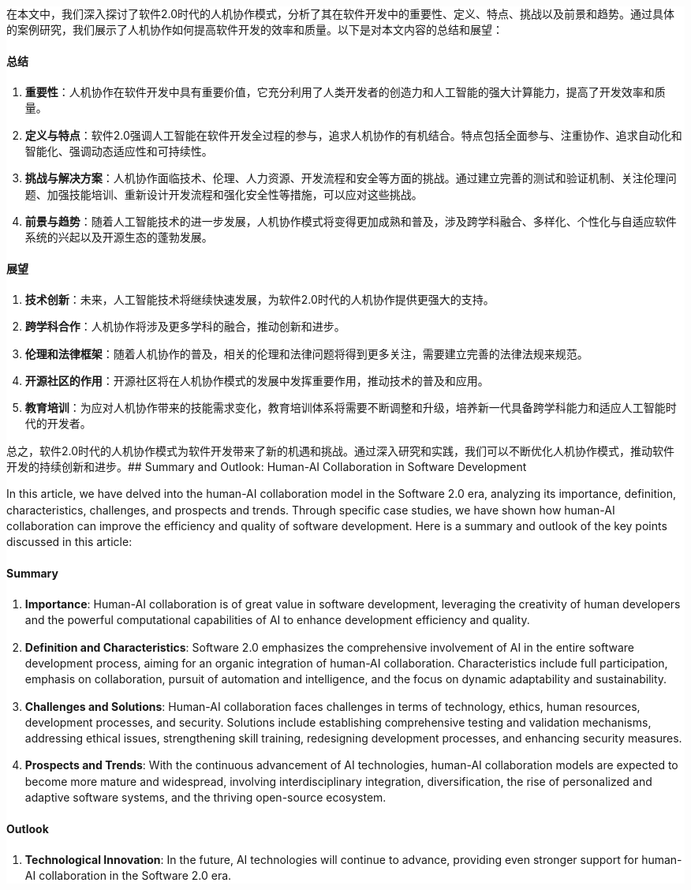 在本文中，我们深入探讨了软件2.0时代的人机协作模式，分析了其在软件开发中的重要性、定义、特点、挑战以及前景和趋势。通过具体的案例研究，我们展示了人机协作如何提高软件开发的效率和质量。以下是对本文内容的总结和展望：

#### 总结

1. **重要性**：人机协作在软件开发中具有重要价值，它充分利用了人类开发者的创造力和人工智能的强大计算能力，提高了开发效率和质量。

2. **定义与特点**：软件2.0强调人工智能在软件开发全过程的参与，追求人机协作的有机结合。特点包括全面参与、注重协作、追求自动化和智能化、强调动态适应性和可持续性。

3. **挑战与解决方案**：人机协作面临技术、伦理、人力资源、开发流程和安全等方面的挑战。通过建立完善的测试和验证机制、关注伦理问题、加强技能培训、重新设计开发流程和强化安全性等措施，可以应对这些挑战。

4. **前景与趋势**：随着人工智能技术的进一步发展，人机协作模式将变得更加成熟和普及，涉及跨学科融合、多样化、个性化与自适应软件系统的兴起以及开源生态的蓬勃发展。

#### 展望

1. **技术创新**：未来，人工智能技术将继续快速发展，为软件2.0时代的人机协作提供更强大的支持。

2. **跨学科合作**：人机协作将涉及更多学科的融合，推动创新和进步。

3. **伦理和法律框架**：随着人机协作的普及，相关的伦理和法律问题将得到更多关注，需要建立完善的法律法规来规范。

4. **开源社区的作用**：开源社区将在人机协作模式的发展中发挥重要作用，推动技术的普及和应用。

5. **教育培训**：为应对人机协作带来的技能需求变化，教育培训体系将需要不断调整和升级，培养新一代具备跨学科能力和适应人工智能时代的开发者。

总之，软件2.0时代的人机协作模式为软件开发带来了新的机遇和挑战。通过深入研究和实践，我们可以不断优化人机协作模式，推动软件开发的持续创新和进步。## Summary and Outlook: Human-AI Collaboration in Software Development

In this article, we have delved into the human-AI collaboration model in the Software 2.0 era, analyzing its importance, definition, characteristics, challenges, and prospects and trends. Through specific case studies, we have shown how human-AI collaboration can improve the efficiency and quality of software development. Here is a summary and outlook of the key points discussed in this article:

#### Summary

1. **Importance**: Human-AI collaboration is of great value in software development, leveraging the creativity of human developers and the powerful computational capabilities of AI to enhance development efficiency and quality.

2. **Definition and Characteristics**: Software 2.0 emphasizes the comprehensive involvement of AI in the entire software development process, aiming for an organic integration of human-AI collaboration. Characteristics include full participation, emphasis on collaboration, pursuit of automation and intelligence, and the focus on dynamic adaptability and sustainability.

3. **Challenges and Solutions**: Human-AI collaboration faces challenges in terms of technology, ethics, human resources, development processes, and security. Solutions include establishing comprehensive testing and validation mechanisms, addressing ethical issues, strengthening skill training, redesigning development processes, and enhancing security measures.

4. **Prospects and Trends**: With the continuous advancement of AI technologies, human-AI collaboration models are expected to become more mature and widespread, involving interdisciplinary integration, diversification, the rise of personalized and adaptive software systems, and the thriving open-source ecosystem.

#### Outlook

1. **Technological Innovation**: In the future, AI technologies will continue to advance, providing even stronger support for human-AI collaboration in the Software 2.0 era.
